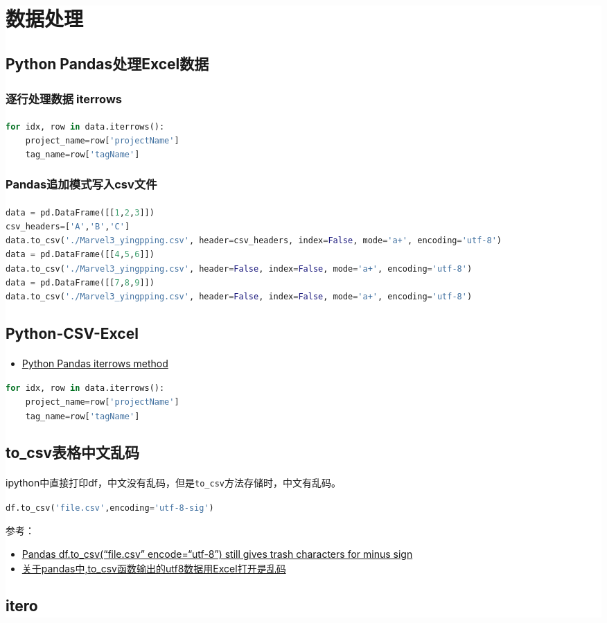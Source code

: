 # 数据处理

## Python Pandas处理Excel数据

### 逐行处理数据 iterrows

```python
for idx, row in data.iterrows():
    project_name=row['projectName']
    tag_name=row['tagName']
```

### Pandas追加模式写入csv文件

```python
data = pd.DataFrame([[1,2,3]])
csv_headers=['A','B','C']
data.to_csv('./Marvel3_yingpping.csv', header=csv_headers, index=False, mode='a+', encoding='utf-8')
data = pd.DataFrame([[4,5,6]])
data.to_csv('./Marvel3_yingpping.csv', header=False, index=False, mode='a+', encoding='utf-8')
data = pd.DataFrame([[7,8,9]])
data.to_csv('./Marvel3_yingpping.csv', header=False, index=False, mode='a+', encoding='utf-8')
```

## Python-CSV-Excel

- [Python Pandas iterrows method](https://stackoverflow.com/questions/28310409/python-pandas-iterrows-method)

```python
for idx, row in data.iterrows():
    project_name=row['projectName']
    tag_name=row['tagName']
```

## to_csv表格中文乱码

ipython中直接打印df，中文没有乱码，但是`to_csv`方法存储时，中文有乱码。

```python
df.to_csv('file.csv',encoding='utf-8-sig')
```

参考：

- [Pandas df.to_csv(“file.csv” encode=“utf-8”) still gives trash characters for minus sign](https://stackoverflow.com/questions/25788037/pandas-df-to-csvfile-csv-encode-utf-8-still-gives-trash-characters-for-min)
- [关于pandas中,to_csv函数输出的utf8数据用Excel打开是乱码](https://blog.csdn.net/weixin_39461443/article/details/75303072)

## itero
